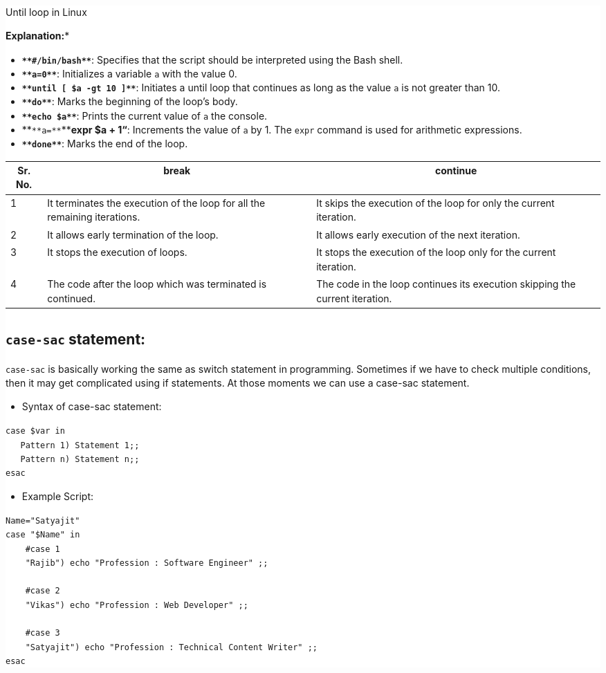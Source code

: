 Until loop in Linux

**Explanation:***

- **`**#/bin/bash**`**: Specifies that the script should be interpreted using the Bash shell.
- **`**a=0**`**: Initializes a variable `a` with the value 0.
- **`**until [ $a -gt 10 ]**`**: Initiates a until loop that continues as long as the value `a` is not greater than 10.
- **`**do**`**: Marks the beginning of the loop’s body.
- **`**echo $a**`**: Prints the current value of `a` the console.
- **`**a=**`******expr $a + 1“****: Increments the value of `a` by 1. The `expr` command is used for arithmetic expressions.
- **`**done**`**: Marks the end of the loop.

| **Sr. No.** | **break**                                                                 | **continue**                                                                 |
| ----------- | ------------------------------------------------------------------------- | ---------------------------------------------------------------------------- |
| 1           | It terminates the execution of the loop for all the remaining iterations. | It skips the execution of the loop for only the current iteration.           |
| 2           | It allows early termination of the loop.                                  | It allows early execution of the next iteration.                             |
| 3           | It stops the execution of loops.                                          | It stops the execution of the loop only for the current iteration.           |
| 4           | The code after the loop which was terminated is continued.                | The code in the loop continues its execution skipping the current iteration. |

## `case-sac` statement: 

`case-sac` is basically working the same as switch statement in programming. Sometimes if 
we have to check multiple conditions, then it may get complicated using if statements. At those moments we can use a case-sac statement. 

* Syntax of case-sac statement:

```
case $var in
   Pattern 1) Statement 1;;
   Pattern n) Statement n;;
esac
```

* Example Script:

```
Name="Satyajit"
case "$Name" in
    #case 1
    "Rajib") echo "Profession : Software Engineer" ;;
    
    #case 2
    "Vikas") echo "Profession : Web Developer" ;;
    
    #case 3
    "Satyajit") echo "Profession : Technical Content Writer" ;;
esac
```

